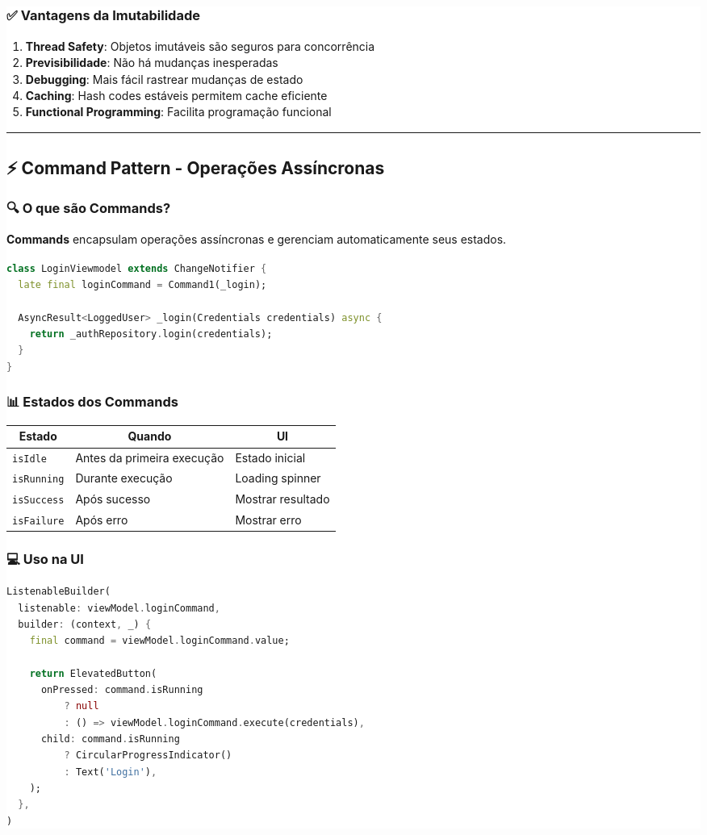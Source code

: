 ### ✅ Vantagens da Imutabilidade

1. **Thread Safety**: Objetos imutáveis são seguros para concorrência
2. **Previsibilidade**: Não há mudanças inesperadas
3. **Debugging**: Mais fácil rastrear mudanças de estado
4. **Caching**: Hash codes estáveis permitem cache eficiente
5. **Functional Programming**: Facilita programação funcional

---

## ⚡ Command Pattern - Operações Assíncronas

### 🔍 O que são Commands?

**Commands** encapsulam operações assíncronas e gerenciam automaticamente seus estados.

```dart
class LoginViewmodel extends ChangeNotifier {
  late final loginCommand = Command1(_login);

  AsyncResult<LoggedUser> _login(Credentials credentials) async {
    return _authRepository.login(credentials);
  }
}
```

### 📊 Estados dos Commands

| Estado      | Quando                     | UI                |
| ----------- | -------------------------- | ----------------- |
| `isIdle`    | Antes da primeira execução | Estado inicial    |
| `isRunning` | Durante execução           | Loading spinner   |
| `isSuccess` | Após sucesso               | Mostrar resultado |
| `isFailure` | Após erro                  | Mostrar erro      |

### 💻 Uso na UI

```dart
ListenableBuilder(
  listenable: viewModel.loginCommand,
  builder: (context, _) {
    final command = viewModel.loginCommand.value;

    return ElevatedButton(
      onPressed: command.isRunning
          ? null
          : () => viewModel.loginCommand.execute(credentials),
      child: command.isRunning
          ? CircularProgressIndicator()
          : Text('Login'),
    );
  },
)
```
